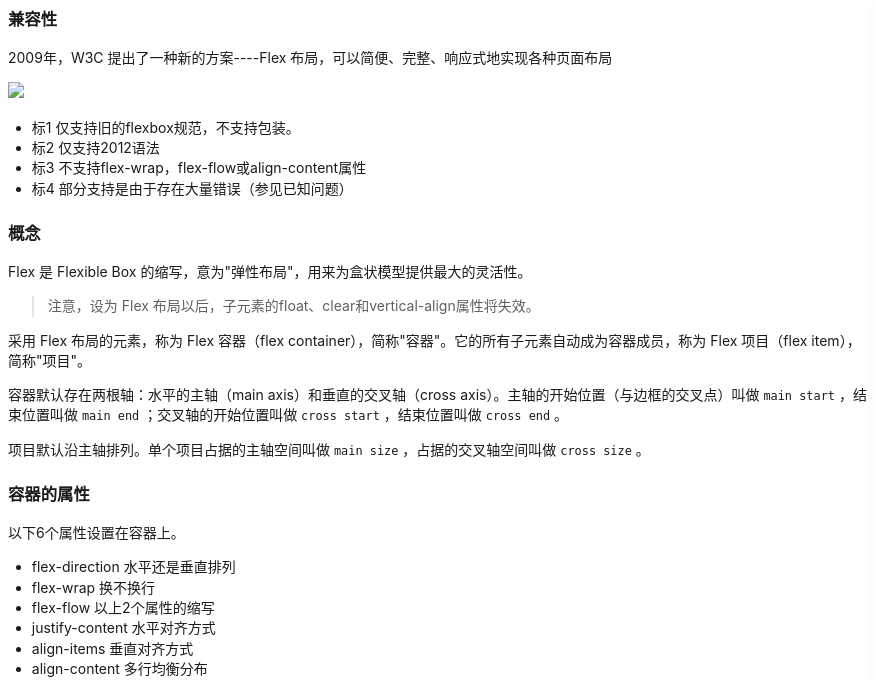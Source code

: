 ### 兼容性 ###

2009年，W3C 提出了一种新的方案----Flex 布局，可以简便、完整、响应式地实现各种页面布局   

![](https://raw.githubusercontent.com/chuchur-china/blog/master/static/img/2019/68.flex.png)

* 标1 仅支持旧的flexbox规范，不支持包装。
* 标2 仅支持2012语法
* 标3 不支持flex-wrap，flex-flow或align-content属性
* 标4 部分支持是由于存在大量错误（参见已知问题）

### 概念 ###

Flex 是 Flexible Box 的缩写，意为"弹性布局"，用来为盒状模型提供最大的灵活性。

> 注意，设为 Flex 布局以后，子元素的float、clear和vertical-align属性将失效。

采用 Flex 布局的元素，称为 Flex 容器（flex container），简称"容器"。它的所有子元素自动成为容器成员，称为 Flex 项目（flex item），简称"项目"。   

容器默认存在两根轴：水平的主轴（main axis）和垂直的交叉轴（cross axis）。主轴的开始位置（与边框的交叉点）叫做 `main start` ，结束位置叫做 `main end` ；交叉轴的开始位置叫做 `cross start` ，结束位置叫做 `cross end` 。   

项目默认沿主轴排列。单个项目占据的主轴空间叫做 `main size` ，占据的交叉轴空间叫做 `cross size` 。

### 容器的属性 ###

以下6个属性设置在容器上。

* flex-direction 水平还是垂直排列
* flex-wrap 换不换行
* flex-flow 以上2个属性的缩写
* justify-content 水平对齐方式
* align-items 垂直对齐方式
* align-content 多行均衡分布

<style>
.flex-box{

    display:flex;
    background:#efefef;
    padding:10px 0 0 10px;

}
.flex-item{

    background:#ddd;
    text-align:center;
    height:30px;
    line-height:30px;
    width:30px;
    margin-right:10px;
    margin-bottom:10px;
    border:1px solid #fff

}
.flex-boxv{
  height:120px; 
}
.flex-boxv .flex-item:nth-child(1){
  height:50px; 
  font-size:30px; 
}
.flex-boxv .flex-item:nth-child(3){
  height:80px; 
  font-size:50px; 
}
.flex-boxv .flex-item:nth-child(5){
  height:60px; 